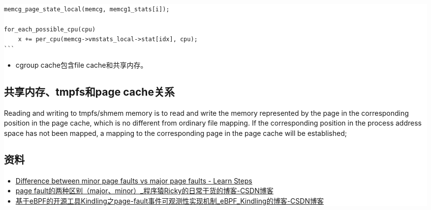     memcg_page_state_local(memcg, memcg1_stats[i]);
    
    for_each_possible_cpu(cpu)
        x += per_cpu(memcg->vmstats_local->stat[idx], cpu);
    ```

- cgroup cache包含file cache和共享内存。

## 共享内存、tmpfs和page cache关系

Reading and writing to tmpfs/shmem memory is to read and write the memory represented by the page in the corresponding position in the page cache, which is no different from ordinary file mapping. If the corresponding position in the process address space has not been mapped, a mapping to the corresponding page in the page cache will be established;

## 资料

- [Difference between minor page faults vs major page faults - Learn Steps](https://www.learnsteps.com/difference-between-minor-page-faults-vs-major-page-faults/)
- [page fault的两种区别（major、minor）_程序猿Ricky的日常干货的博客-CSDN博客](https://blog.csdn.net/rikeyone/article/details/108623187)
- [基于eBPF的开源工具Kindling之page-fault事件可观测性实现机制_eBPF_Kindling的博客-CSDN博客](https://blog.csdn.net/eBPF_Kindling/article/details/125328225?spm=1001.2101.3001.6650.5&utm_medium=distribute.pc_relevant.none-task-blog-2~default~BlogCommendFromBaidu~Rate-5-125328225-blog-108623187.pc_relevant_aa&depth_1-utm_source=distribute.pc_relevant.none-task-blog-2~default~BlogCommendFromBaidu~Rate-5-125328225-blog-108623187.pc_relevant_aa&utm_relevant_index=6)